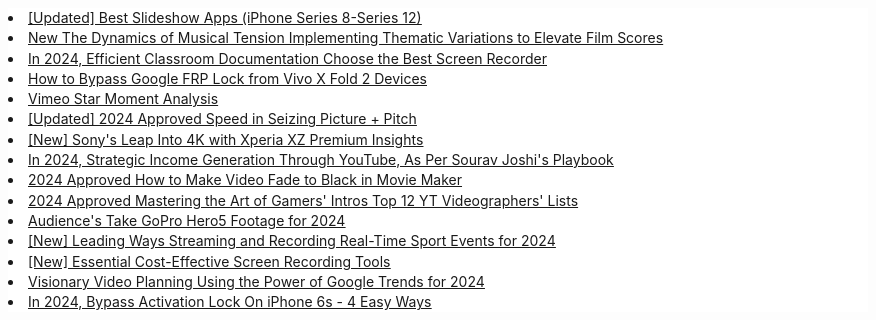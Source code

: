 <li><a href="https://extra-tips.techidaily.com/updated-best-slideshow-apps-iphone-series-8-series-12/"><u>[Updated] Best Slideshow Apps (iPhone Series 8-Series 12)</u></a></li>
<li><a href="https://voice-adjusting.techidaily.com/new-the-dynamics-of-musical-tension-implementing-thematic-variations-to-elevate-film-scores/"><u>New The Dynamics of Musical Tension Implementing Thematic Variations to Elevate Film Scores</u></a></li>
<li><a href="https://screen-recording.techidaily.com/in-2024-efficient-classroom-documentation-choose-the-best-screen-recorder/"><u>In 2024, Efficient Classroom Documentation  Choose the Best Screen Recorder</u></a></li>
<li><a href="https://bypass-frp.techidaily.com/how-to-bypass-google-frp-lock-from-vivo-x-fold-2-devices-by-drfone-android/"><u>How to Bypass Google FRP Lock from Vivo X Fold 2 Devices</u></a></li>
<li><a href="https://vimeo-videos.techidaily.com/vimeo-star-moment-analysis/"><u>Vimeo Star Moment Analysis</u></a></li>
<li><a href="https://visual-screen-recording.techidaily.com/updated-2024-approved-speed-in-seizing-picture-plus-pitch/"><u>[Updated] 2024 Approved  Speed in Seizing  Picture + Pitch</u></a></li>
<li><a href="https://extra-guidance.techidaily.com/new-sonys-leap-into-4k-with-xperia-xz-premium-insights/"><u>[New] Sony's Leap Into 4K with Xperia XZ Premium Insights</u></a></li>
<li><a href="https://youtube-stream.techidaily.com/in-2024-strategic-income-generation-through-youtube-as-per-sourav-joshis-playbook/"><u>In 2024, Strategic Income Generation Through YouTube, As Per Sourav Joshi's Playbook</u></a></li>
<li><a href="https://ai-video-editing.techidaily.com/2024-approved-how-to-make-video-fade-to-black-in-movie-maker/"><u>2024 Approved How to Make Video Fade to Black in Movie Maker</u></a></li>
<li><a href="https://youtube-docs.techidaily.com/approved-mastering-the-art-of-gamers-intros-top-12-yt-videographers-lists/"><u>2024 Approved  Mastering the Art of Gamers' Intros  Top 12 YT Videographers' Lists</u></a></li>
<li><a href="https://extra-lessons.techidaily.com/audiences-take-gopro-hero5-footage-for-2024/"><u>Audience's Take  GoPro Hero5 Footage for 2024</u></a></li>
<li><a href="https://screen-activity-recording.techidaily.com/new-leading-ways-streaming-and-recording-real-time-sport-events-for-2024/"><u>[New] Leading Ways  Streaming and Recording Real-Time Sport Events for 2024</u></a></li>
<li><a href="https://screen-sharing-recording.techidaily.com/new-essential-cost-effective-screen-recording-tools/"><u>[New] Essential Cost-Effective Screen Recording Tools</u></a></li>
<li><a href="https://youtube-data.techidaily.com/nary-video-planning-using-the-power-of-google-trends-for-2024/"><u>Visionary Video Planning Using the Power of Google Trends for 2024</u></a></li>
<li><a href="https://activate-lock.techidaily.com/in-2024-bypass-activation-lock-on-iphone-6s-4-easy-ways-by-drfone-ios/"><u>In 2024, Bypass Activation Lock On iPhone 6s - 4 Easy Ways</u></a></li>
</ul></div>
